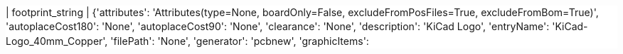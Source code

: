 | footprint_string | {'attributes': 'Attributes(type=None, boardOnly=False, excludeFromPosFiles=True, excludeFromBom=True)', 'autoplaceCost180': 'None', 'autoplaceCost90': 'None', 'clearance': 'None', 'description': 'KiCad Logo', 'entryName': 'KiCad-Logo_40mm_Copper', 'filePath': 'None', 'generator': 'pcbnew', 'graphicItems':